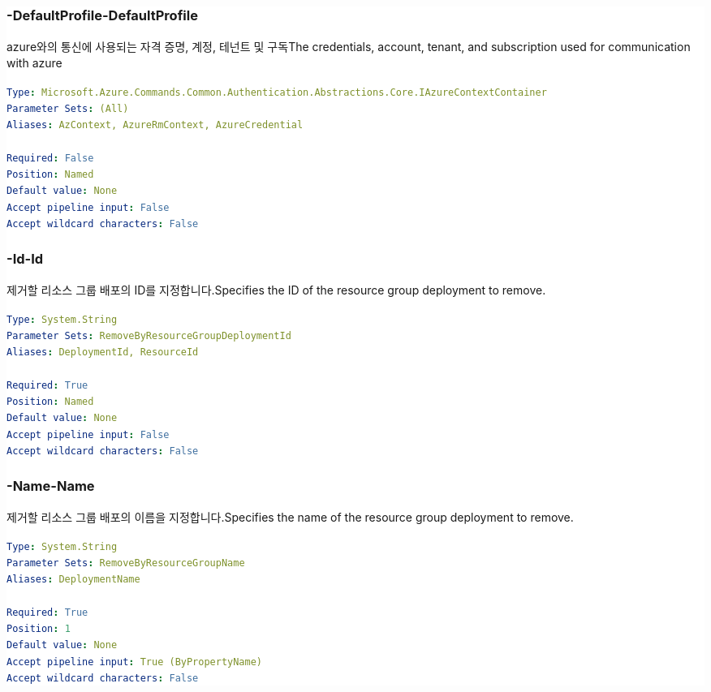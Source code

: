 ### <span data-ttu-id="f7d75-117">-DefaultProfile</span><span class="sxs-lookup"><span data-stu-id="f7d75-117">-DefaultProfile</span></span>
<span data-ttu-id="f7d75-118">azure와의 통신에 사용되는 자격 증명, 계정, 테넌트 및 구독</span><span class="sxs-lookup"><span data-stu-id="f7d75-118">The credentials, account, tenant, and subscription used for communication with azure</span></span>

```yaml
Type: Microsoft.Azure.Commands.Common.Authentication.Abstractions.Core.IAzureContextContainer
Parameter Sets: (All)
Aliases: AzContext, AzureRmContext, AzureCredential

Required: False
Position: Named
Default value: None
Accept pipeline input: False
Accept wildcard characters: False
```

### <span data-ttu-id="f7d75-119">-Id</span><span class="sxs-lookup"><span data-stu-id="f7d75-119">-Id</span></span>
<span data-ttu-id="f7d75-120">제거할 리소스 그룹 배포의 ID를 지정합니다.</span><span class="sxs-lookup"><span data-stu-id="f7d75-120">Specifies the ID of the resource group deployment to remove.</span></span>

```yaml
Type: System.String
Parameter Sets: RemoveByResourceGroupDeploymentId
Aliases: DeploymentId, ResourceId

Required: True
Position: Named
Default value: None
Accept pipeline input: False
Accept wildcard characters: False
```

### <span data-ttu-id="f7d75-121">-Name</span><span class="sxs-lookup"><span data-stu-id="f7d75-121">-Name</span></span>
<span data-ttu-id="f7d75-122">제거할 리소스 그룹 배포의 이름을 지정합니다.</span><span class="sxs-lookup"><span data-stu-id="f7d75-122">Specifies the name of the resource group deployment to remove.</span></span>

```yaml
Type: System.String
Parameter Sets: RemoveByResourceGroupName
Aliases: DeploymentName

Required: True
Position: 1
Default value: None
Accept pipeline input: True (ByPropertyName)
Accept wildcard characters: False
```
